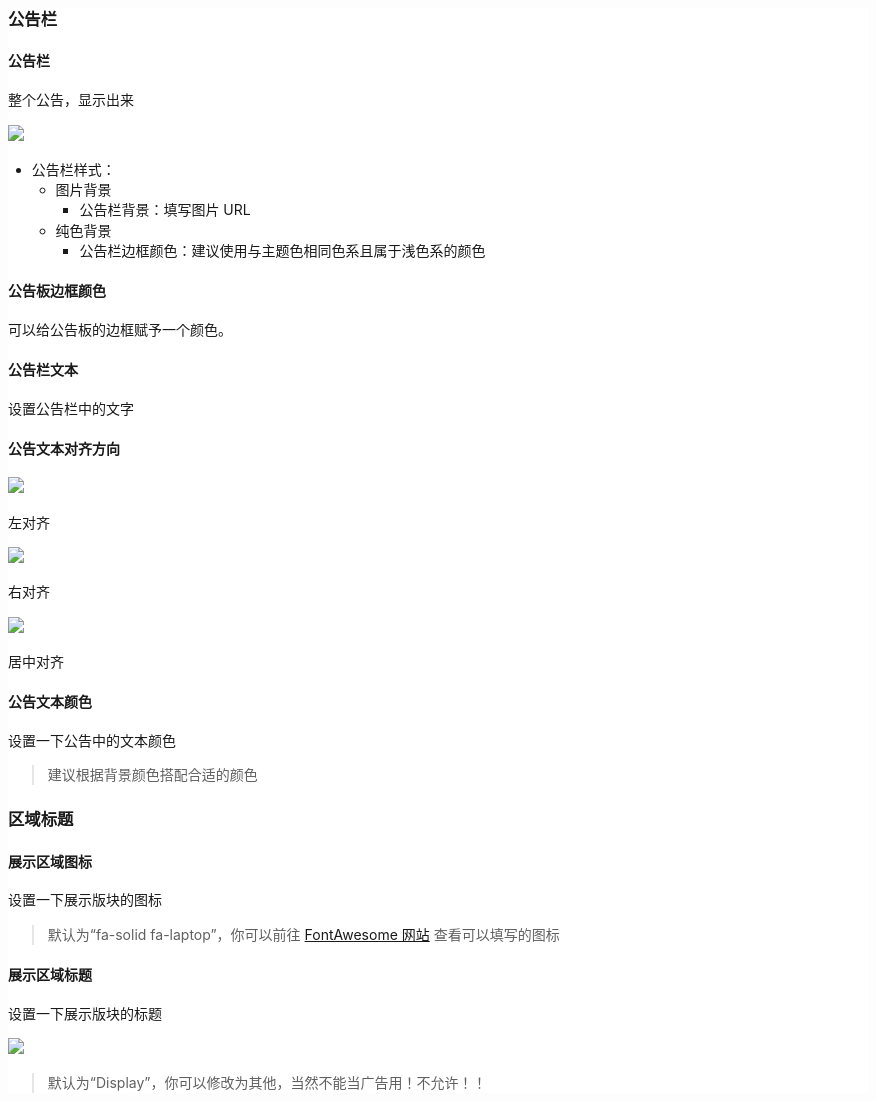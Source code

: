 ### 公告栏

#### 公告栏

整个公告，显示出来

![](/user-images.githubusercontent.com/103624556/233821790-6c45592f-1017-4382-b69e-f387a74acc48.png)

- 公告栏样式：
  - 图片背景
    - 公告栏背景：填写图片 URL
  - 纯色背景
    - 公告栏边框颜色：建议使用与主题色相同色系且属于浅色系的颜色

#### 公告板边框颜色

可以给公告板的边框赋予一个颜色。

#### 公告栏文本

设置公告栏中的文字

#### 公告文本对齐方向

![](https://s.nmxc.ltd/sakurairo_wiki/help/sz46.png)

左对齐

![](https://s.nmxc.ltd/sakurairo_wiki/help/sz47.png)

右对齐

![](https://s.nmxc.ltd/sakurairo_wiki/help/sz48.png)

居中对齐

#### 公告文本颜色

设置一下公告中的文本颜色

> 建议根据背景颜色搭配合适的颜色

### 区域标题
#### 展示区域图标

设置一下展示版块的图标

> 默认为“fa-solid fa-laptop”，你可以前往 [FontAwesome 网站](https://fontawesome.com.cn/faicons/) 查看可以填写的图标
#### 展示区域标题

设置一下展示版块的标题

![](/user-images.githubusercontent.com/103624556/233819838-db9e7dcc-2d4e-4bbf-a551-d64a3f724c72.png)

> 默认为“Display”，你可以修改为其他，当然不能当广告用！不允许！！
